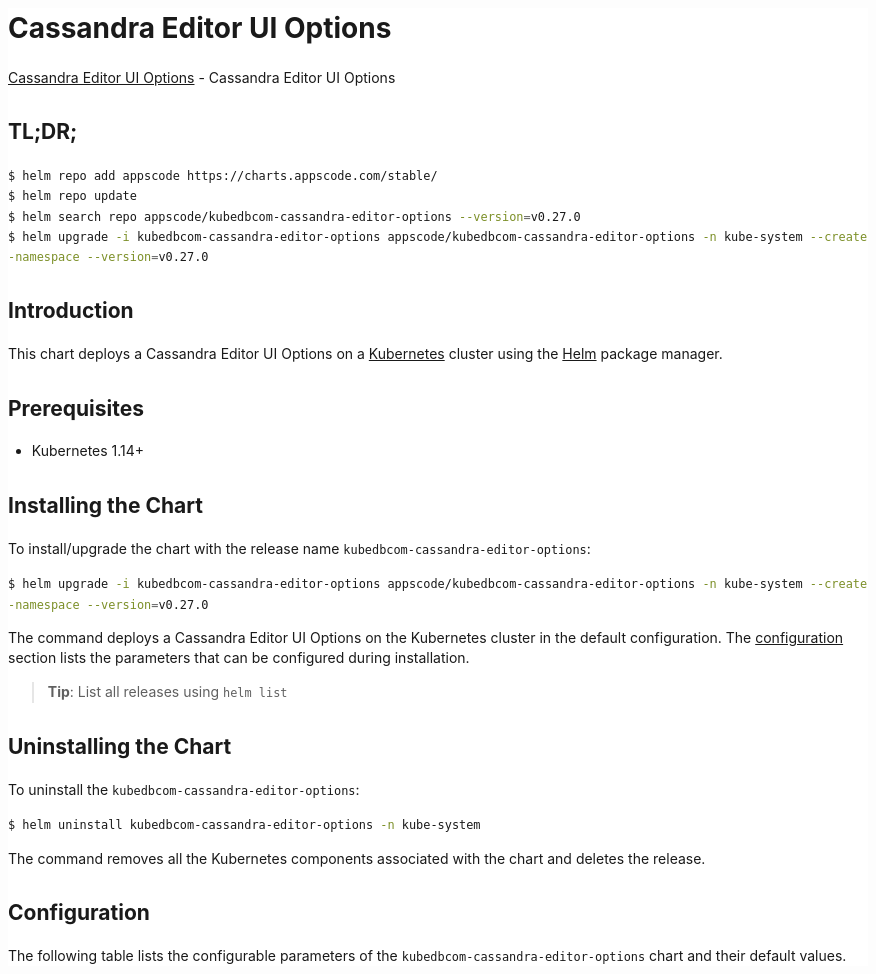 # Cassandra Editor UI Options

[Cassandra Editor UI Options](https://byte.builders) - Cassandra Editor UI Options

## TL;DR;

```bash
$ helm repo add appscode https://charts.appscode.com/stable/
$ helm repo update
$ helm search repo appscode/kubedbcom-cassandra-editor-options --version=v0.27.0
$ helm upgrade -i kubedbcom-cassandra-editor-options appscode/kubedbcom-cassandra-editor-options -n kube-system --create-namespace --version=v0.27.0
```

## Introduction

This chart deploys a Cassandra Editor UI Options on a [Kubernetes](http://kubernetes.io) cluster using the [Helm](https://helm.sh) package manager.

## Prerequisites

- Kubernetes 1.14+

## Installing the Chart

To install/upgrade the chart with the release name `kubedbcom-cassandra-editor-options`:

```bash
$ helm upgrade -i kubedbcom-cassandra-editor-options appscode/kubedbcom-cassandra-editor-options -n kube-system --create-namespace --version=v0.27.0
```

The command deploys a Cassandra Editor UI Options on the Kubernetes cluster in the default configuration. The [configuration](#configuration) section lists the parameters that can be configured during installation.

> **Tip**: List all releases using `helm list`

## Uninstalling the Chart

To uninstall the `kubedbcom-cassandra-editor-options`:

```bash
$ helm uninstall kubedbcom-cassandra-editor-options -n kube-system
```

The command removes all the Kubernetes components associated with the chart and deletes the release.

## Configuration

The following table lists the configurable parameters of the `kubedbcom-cassandra-editor-options` chart and their default values.
